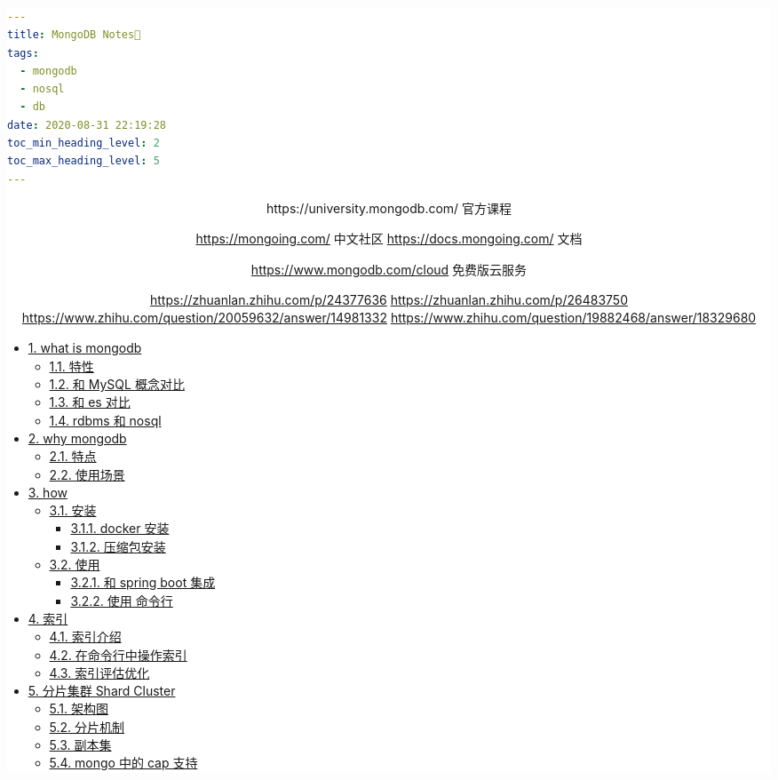 ```yaml
---
title: MongoDB Notes🌈
tags:
  - mongodb
  - nosql
  - db
date: 2020-08-31 22:19:28
toc_min_heading_level: 2
toc_max_heading_level: 5
---
```



<div align="center">
https://university.mongodb.com/ 官方课程

https://mongoing.com/ 中文社区
https://docs.mongoing.com/ 文档

https://www.mongodb.com/cloud 免费版云服务

https://zhuanlan.zhihu.com/p/24377636
https://zhuanlan.zhihu.com/p/26483750
https://www.zhihu.com/question/20059632/answer/14981332
https://www.zhihu.com/question/19882468/answer/18329680
</div>



- [1. what is mongodb](#1-what-is-mongodb)
    - [1.1. 特性](#11-特性)
    - [1.2. 和 MySQL 概念对比](#12-和-mysql-概念对比)
    - [1.3. 和 es 对比](#13-和-es-对比)
    - [1.4. rdbms 和 nosql](#14-rdbms-和-nosql)
- [2. why mongodb](#2-why-mongodb)
    - [2.1. 特点](#21-特点)
    - [2.2. 使用场景](#22-使用场景)
- [3. how](#3-how)
    - [3.1. 安装](#31-安装)
        - [3.1.1. docker 安装](#311-docker-安装)
        - [3.1.2. 压缩包安装](#312-压缩包安装)
    - [3.2. 使用](#32-使用)
        - [3.2.1. 和 spring boot 集成](#321-和-spring-boot-集成)
        - [3.2.2. 使用 命令行](#322-使用-命令行)
- [4. 索引](#4-索引)
    - [4.1. 索引介绍](#41-索引介绍)
    - [4.2. 在命令行中操作索引](#42-在命令行中操作索引)
    - [4.3. 索引评估优化](#43-索引评估优化)
- [5. 分片集群 Shard Cluster](#5-分片集群-shard-cluster)
    - [5.1. 架构图](#51-架构图)
    - [5.2. 分片机制](#52-分片机制)
    - [5.3. 副本集](#53-副本集)
    - [5.4. mongo 中的 cap 支持](#54-mongo-中的-cap-支持)
